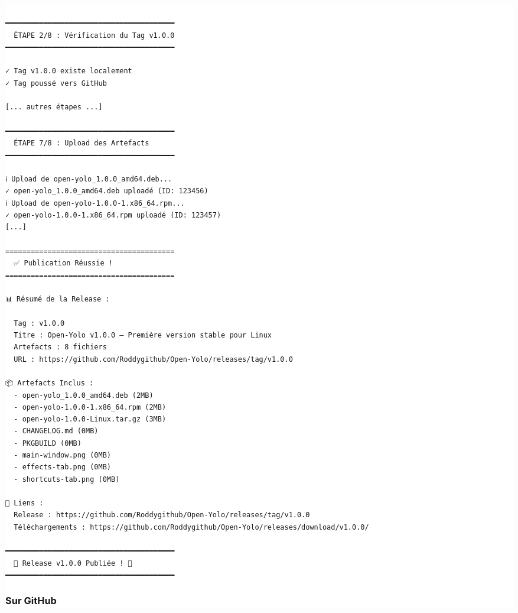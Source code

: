 ```

━━━━━━━━━━━━━━━━━━━━━━━━━━━━━━━━━━━━━━━━
  ÉTAPE 2/8 : Vérification du Tag v1.0.0
━━━━━━━━━━━━━━━━━━━━━━━━━━━━━━━━━━━━━━━━

✓ Tag v1.0.0 existe localement
✓ Tag poussé vers GitHub

[... autres étapes ...]

━━━━━━━━━━━━━━━━━━━━━━━━━━━━━━━━━━━━━━━━
  ÉTAPE 7/8 : Upload des Artefacts
━━━━━━━━━━━━━━━━━━━━━━━━━━━━━━━━━━━━━━━━

ℹ Upload de open-yolo_1.0.0_amd64.deb...
✓ open-yolo_1.0.0_amd64.deb uploadé (ID: 123456)
ℹ Upload de open-yolo-1.0.0-1.x86_64.rpm...
✓ open-yolo-1.0.0-1.x86_64.rpm uploadé (ID: 123457)
[...]

========================================
  ✅ Publication Réussie !
========================================

📊 Résumé de la Release :

  Tag : v1.0.0
  Titre : Open-Yolo v1.0.0 – Première version stable pour Linux
  Artefacts : 8 fichiers
  URL : https://github.com/Roddygithub/Open-Yolo/releases/tag/v1.0.0

📦 Artefacts Inclus :
  - open-yolo_1.0.0_amd64.deb (2MB)
  - open-yolo-1.0.0-1.x86_64.rpm (2MB)
  - open-yolo-1.0.0-Linux.tar.gz (3MB)
  - CHANGELOG.md (0MB)
  - PKGBUILD (0MB)
  - main-window.png (0MB)
  - effects-tab.png (0MB)
  - shortcuts-tab.png (0MB)

🔗 Liens :
  Release : https://github.com/Roddygithub/Open-Yolo/releases/tag/v1.0.0
  Téléchargements : https://github.com/Roddygithub/Open-Yolo/releases/download/v1.0.0/

━━━━━━━━━━━━━━━━━━━━━━━━━━━━━━━━━━━━━━━━
  🎉 Release v1.0.0 Publiée ! 🎉
━━━━━━━━━━━━━━━━━━━━━━━━━━━━━━━━━━━━━━━━
```

### Sur GitHub
